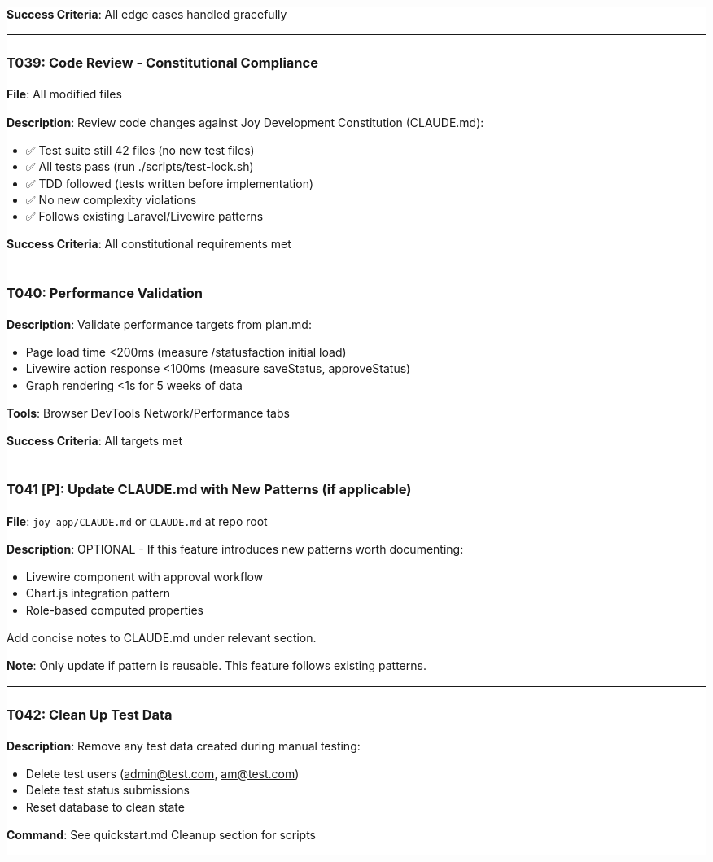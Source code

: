 **Success Criteria**: All edge cases handled gracefully

---

### T039: Code Review - Constitutional Compliance
**File**: All modified files

**Description**: Review code changes against Joy Development Constitution (CLAUDE.md):
- ✅ Test suite still 42 files (no new test files)
- ✅ All tests pass (run ./scripts/test-lock.sh)
- ✅ TDD followed (tests written before implementation)
- ✅ No new complexity violations
- ✅ Follows existing Laravel/Livewire patterns

**Success Criteria**: All constitutional requirements met

---

### T040: Performance Validation
**Description**: Validate performance targets from plan.md:
- Page load time <200ms (measure /statusfaction initial load)
- Livewire action response <100ms (measure saveStatus, approveStatus)
- Graph rendering <1s for 5 weeks of data

**Tools**: Browser DevTools Network/Performance tabs

**Success Criteria**: All targets met

---

### T041 [P]: Update CLAUDE.md with New Patterns (if applicable)
**File**: `joy-app/CLAUDE.md` or `CLAUDE.md` at repo root

**Description**: OPTIONAL - If this feature introduces new patterns worth documenting:
- Livewire component with approval workflow
- Chart.js integration pattern
- Role-based computed properties

Add concise notes to CLAUDE.md under relevant section.

**Note**: Only update if pattern is reusable. This feature follows existing patterns.

---

### T042: Clean Up Test Data
**Description**: Remove any test data created during manual testing:
- Delete test users (admin@test.com, am@test.com)
- Delete test status submissions
- Reset database to clean state

**Command**: See quickstart.md Cleanup section for scripts

---

